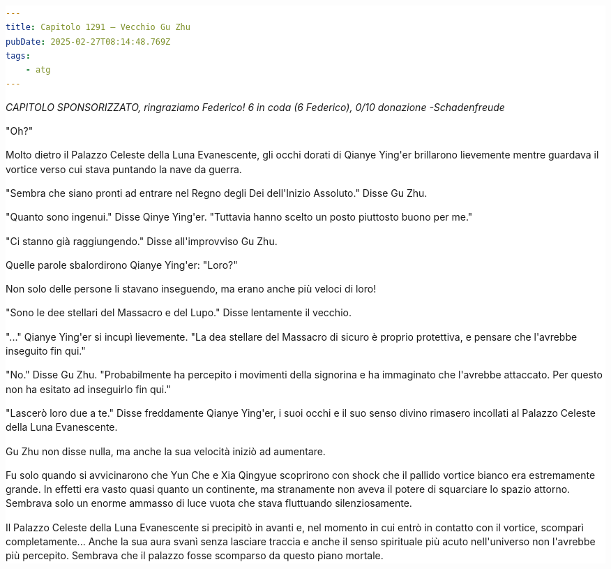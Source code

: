 ```yaml
---
title: Capitolo 1291 – Vecchio Gu Zhu
pubDate: 2025-02-27T08:14:48.769Z
tags:
    - atg
---
```



<em>CAPITOLO SPONSORIZZATO, ringraziamo Federico!
6 in coda (6 Federico), 0/10 donazione
-Schadenfreude</em>


"Oh?"


Molto dietro il Palazzo Celeste della Luna Evanescente, gli occhi dorati di Qianye Ying'er brillarono lievemente mentre guardava il vortice verso cui stava puntando la nave da guerra.


"Sembra che siano pronti ad entrare nel Regno degli Dei dell'Inizio Assoluto." Disse Gu Zhu.


"Quanto sono ingenui." Disse Qinye Ying'er. "Tuttavia hanno scelto un posto piuttosto buono per me."


"Ci stanno già raggiungendo." Disse all'improvviso Gu Zhu.


Quelle parole sbalordirono Qianye Ying'er: "Loro?"


Non solo delle persone li stavano inseguendo, ma erano anche più veloci di loro!


"Sono le dee stellari del Massacro e del Lupo." Disse lentamente il vecchio.


"..." Qianye Ying'er si incupì lievemente. "La dea stellare del Massacro di sicuro è proprio protettiva, e pensare che l'avrebbe inseguito fin qui."


"No." Disse Gu Zhu. "Probabilmente ha percepito i movimenti della signorina e ha immaginato che l'avrebbe attaccato. Per questo non ha esitato ad inseguirlo fin qui."


"Lascerò loro due a te." Disse freddamente Qianye Ying'er, i suoi occhi e il suo senso divino rimasero incollati al Palazzo Celeste della Luna Evanescente.


Gu Zhu non disse nulla, ma anche la sua velocità iniziò ad aumentare.


Fu solo quando si avvicinarono che Yun Che e Xia Qingyue scoprirono con shock che il pallido vortice bianco era estremamente grande. In effetti era vasto quasi quanto un continente, ma stranamente non aveva il potere di squarciare lo spazio attorno. Sembrava solo un enorme ammasso di luce vuota che stava fluttuando silenziosamente.


Il Palazzo Celeste della Luna Evanescente si precipitò in avanti e, nel momento in cui entrò in contatto con il vortice, scomparì completamente... Anche la sua aura svanì senza lasciare traccia e anche il senso spirituale più acuto nell'universo non l'avrebbe più percepito. Sembrava che il palazzo fosse scomparso da questo piano mortale.
